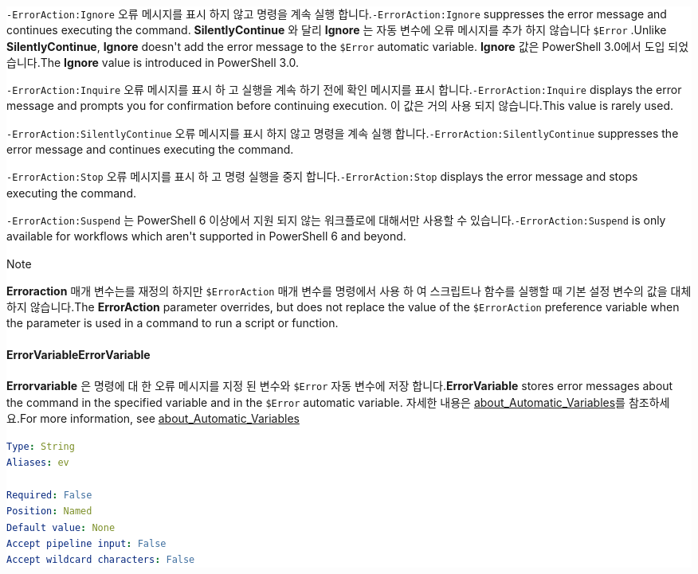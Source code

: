 <span data-ttu-id="40715-168">`-ErrorAction:Ignore` 오류 메시지를 표시 하지 않고 명령을 계속 실행 합니다.</span><span class="sxs-lookup"><span data-stu-id="40715-168">`-ErrorAction:Ignore` suppresses the error message and continues executing the command.</span></span> <span data-ttu-id="40715-169">**SilentlyContinue** 와 달리 **Ignore** 는 자동 변수에 오류 메시지를 추가 하지 않습니다 `$Error` .</span><span class="sxs-lookup"><span data-stu-id="40715-169">Unlike **SilentlyContinue**, **Ignore** doesn't add the error message to the `$Error` automatic variable.</span></span> <span data-ttu-id="40715-170">**Ignore** 값은 PowerShell 3.0에서 도입 되었습니다.</span><span class="sxs-lookup"><span data-stu-id="40715-170">The **Ignore** value is introduced in PowerShell 3.0.</span></span>

<span data-ttu-id="40715-171">`-ErrorAction:Inquire` 오류 메시지를 표시 하 고 실행을 계속 하기 전에 확인 메시지를 표시 합니다.</span><span class="sxs-lookup"><span data-stu-id="40715-171">`-ErrorAction:Inquire` displays the error message and prompts you for confirmation before continuing execution.</span></span> <span data-ttu-id="40715-172">이 값은 거의 사용 되지 않습니다.</span><span class="sxs-lookup"><span data-stu-id="40715-172">This value is rarely used.</span></span>

<span data-ttu-id="40715-173">`-ErrorAction:SilentlyContinue` 오류 메시지를 표시 하지 않고 명령을 계속 실행 합니다.</span><span class="sxs-lookup"><span data-stu-id="40715-173">`-ErrorAction:SilentlyContinue` suppresses the error message and continues executing the command.</span></span>

<span data-ttu-id="40715-174">`-ErrorAction:Stop` 오류 메시지를 표시 하 고 명령 실행을 중지 합니다.</span><span class="sxs-lookup"><span data-stu-id="40715-174">`-ErrorAction:Stop` displays the error message and stops executing the command.</span></span>

<span data-ttu-id="40715-175">`-ErrorAction:Suspend` 는 PowerShell 6 이상에서 지원 되지 않는 워크플로에 대해서만 사용할 수 있습니다.</span><span class="sxs-lookup"><span data-stu-id="40715-175">`-ErrorAction:Suspend` is only available for workflows which aren't supported in PowerShell 6 and beyond.</span></span>

> [!NOTE]
> <span data-ttu-id="40715-176">**Erroraction** 매개 변수는를 재정의 하지만 `$ErrorAction` 매개 변수를 명령에서 사용 하 여 스크립트나 함수를 실행할 때 기본 설정 변수의 값을 대체 하지 않습니다.</span><span class="sxs-lookup"><span data-stu-id="40715-176">The **ErrorAction** parameter overrides, but does not replace the value of the `$ErrorAction` preference variable when the parameter is used in a command to run a script or function.</span></span>

#### <a name="errorvariable"></a><span data-ttu-id="40715-177">ErrorVariable</span><span class="sxs-lookup"><span data-stu-id="40715-177">ErrorVariable</span></span>

<span data-ttu-id="40715-178">**Errorvariable** 은 명령에 대 한 오류 메시지를 지정 된 변수와 `$Error` 자동 변수에 저장 합니다.</span><span class="sxs-lookup"><span data-stu-id="40715-178">**ErrorVariable** stores error messages about the command in the specified variable and in the `$Error` automatic variable.</span></span> <span data-ttu-id="40715-179">자세한 내용은 [about_Automatic_Variables](about_Automatic_Variables.md)를 참조하세요.</span><span class="sxs-lookup"><span data-stu-id="40715-179">For more information, see [about_Automatic_Variables](about_Automatic_Variables.md)</span></span>

```yaml
Type: String
Aliases: ev

Required: False
Position: Named
Default value: None
Accept pipeline input: False
Accept wildcard characters: False
```
